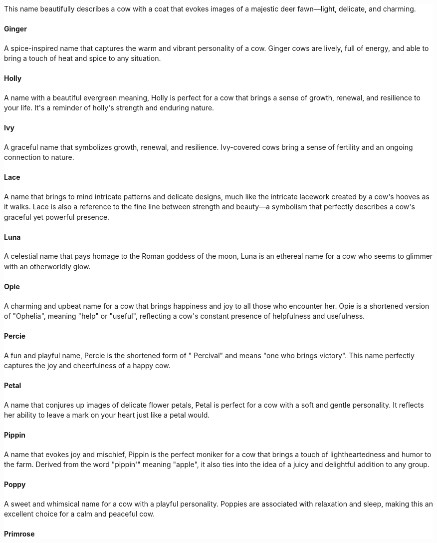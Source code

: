 This name beautifully describes a cow with a coat that evokes images of a majestic deer fawn—light, delicate, and charming.

#### Ginger

A spice-inspired name that captures the warm and vibrant personality of a cow. Ginger cows are lively, full of energy, and able to bring a touch of heat and spice to any situation.

#### Holly

A name with a beautiful evergreen meaning, Holly is perfect for a cow that brings a sense of growth, renewal, and resilience to your life. It's a reminder of holly's strength and enduring nature.

#### Ivy

A graceful name that symbolizes growth, renewal, and resilience. Ivy-covered cows bring a sense of fertility and an ongoing connection to nature.

#### Lace

A name that brings to mind intricate patterns and delicate designs, much like the intricate lacework created by a cow's hooves as it walks. Lace is also a reference to the fine line between strength and beauty—a symbolism that perfectly describes a cow's graceful yet powerful presence.

#### Luna

A celestial name that pays homage to the Roman goddess of the moon, Luna is an ethereal name for a cow who seems to glimmer with an otherworldly glow.

#### Opie

A charming and upbeat name for a cow that brings happiness and joy to all those who encounter her. Opie is a shortened version of "Ophelia", meaning "help" or "useful", reflecting a cow's constant presence of helpfulness and usefulness.

#### Percie

A fun and playful name, Percie is the shortened form of " Percival" and means "one who brings victory". This name perfectly captures the joy and cheerfulness of a happy cow.

#### Petal

A name that conjures up images of delicate flower petals, Petal is perfect for a cow with a soft and gentle personality. It reflects her ability to leave a mark on your heart just like a petal would.

#### Pippin

A name that evokes joy and mischief, Pippin is the perfect moniker for a cow that brings a touch of lightheartedness and humor to the farm. Derived from the word "pippin'" meaning "apple", it also ties into the idea of a juicy and delightful addition to any group.

#### Poppy

A sweet and whimsical name for a cow with a playful personality. Poppies are associated with relaxation and sleep, making this an excellent choice for a calm and peaceful cow.

#### Primrose
